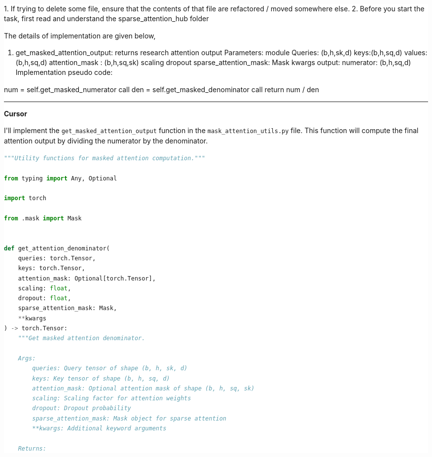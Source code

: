 <General Instructions>
1. If trying to delete some file, ensure that the contents of that file are refactored / moved somewhere else.
2. Before you start the task, first read and understand the sparse_attention_hub folder 
</General Instructions>


The details of implementation are given below,

1. get_masked_attention_output: returns research attention output
Parameters:
	module
	Queries: (b,h,sk,d)
	keys:(b,h,sq,d)
	values: (b,h,sq,d)
	attention_mask : (b,h,sq,sk)
	scaling
	dropout
	sparse_attention_mask: Mask
	kwargs
	output: numerator: (b,h,sq,d) 
Implementation pseudo code:

num = self.get_masked_numerator call
den = self.get_masked_denominator call
return num / den



---

**Cursor**

I'll implement the `get_masked_attention_output` function in the `mask_attention_utils.py` file. This function will compute the final attention output by dividing the numerator by the denominator.


```python
"""Utility functions for masked attention computation."""

from typing import Any, Optional

import torch

from .mask import Mask


def get_attention_denominator(
    queries: torch.Tensor,
    keys: torch.Tensor,
    attention_mask: Optional[torch.Tensor],
    scaling: float,
    dropout: float,
    sparse_attention_mask: Mask,
    **kwargs
) -> torch.Tensor:
    """Get masked attention denominator.
    
    Args:
        queries: Query tensor of shape (b, h, sk, d)
        keys: Key tensor of shape (b, h, sq, d)
        attention_mask: Optional attention mask of shape (b, h, sq, sk)
        scaling: Scaling factor for attention weights
        dropout: Dropout probability
        sparse_attention_mask: Mask object for sparse attention
        **kwargs: Additional keyword arguments
        
    Returns:
```